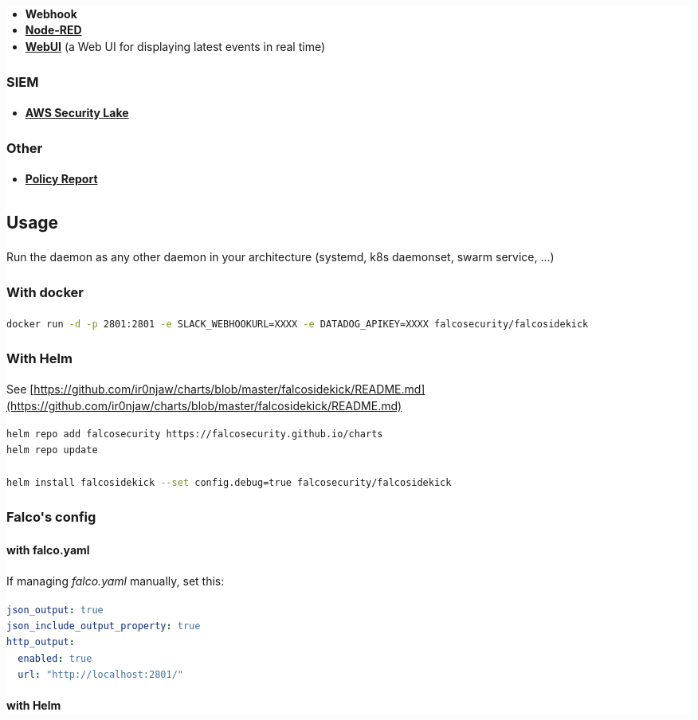 - **Webhook**
- [**Node-RED**](https://nodered.org/)
- [**WebUI**](https://github.com/ir0njaw/falcosidekick-ui) (a Web UI for displaying latest events in real time)

### SIEM

- [**AWS Security Lake**](https://aws.amazon.com/security-lake/)

### Other
- [**Policy Report**](https://github.com/kubernetes-sigs/wg-policy-prototypes/tree/master/policy-report/falco-adapter)

## Usage

Run the daemon as any other daemon in your architecture (systemd, k8s daemonset,
swarm service, ...)

### With docker

```bash
docker run -d -p 2801:2801 -e SLACK_WEBHOOKURL=XXXX -e DATADOG_APIKEY=XXXX falcosecurity/falcosidekick
```

### With Helm

See
[https://github.com/ir0njaw/charts/blob/master/falcosidekick/README.md](https://github.com/ir0njaw/charts/blob/master/falcosidekick/README.md)

```bash
helm repo add falcosecurity https://falcosecurity.github.io/charts
helm repo update

helm install falcosidekick --set config.debug=true falcosecurity/falcosidekick
```

### Falco's config

#### with falco.yaml

If managing _falco.yaml_ manually, set this:

```yaml
json_output: true
json_include_output_property: true
http_output:
  enabled: true
  url: "http://localhost:2801/"
```

#### with Helm
